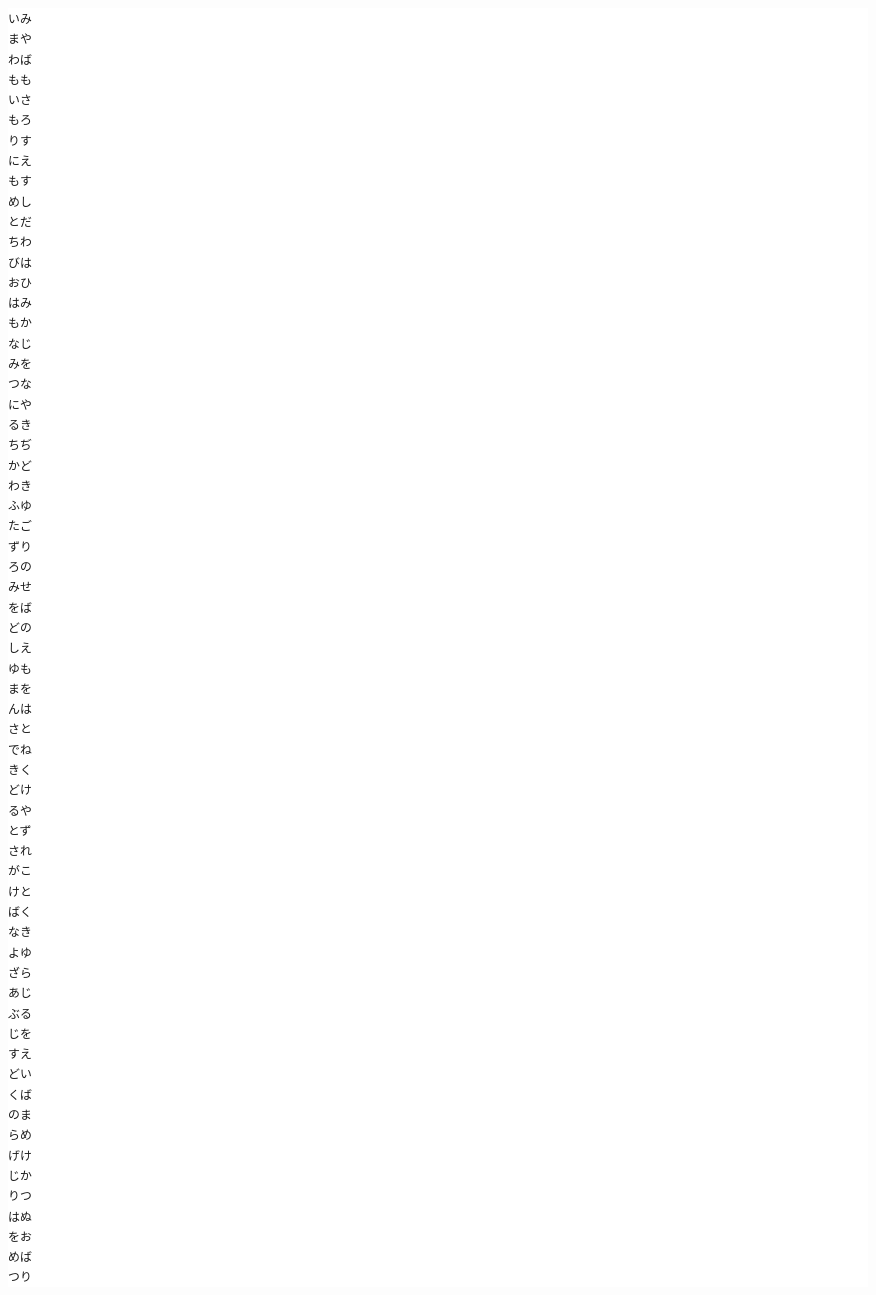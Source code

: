 ```
いみ
まや
わば
もも
いさ
もろ
りす
にえ
もす
めし
とだ
ちわ
びは
おひ
はみ
もか
なじ
みを
つな
にや
るき
ちぢ
かど
わき
ふゆ
たご
ずり
ろの
みせ
をば
どの
しえ
ゆも
まを
んは
さと
でね
きく
どけ
るや
とず
され
がこ
けと
ばく
なき
よゆ
ざら
あじ
ぶる
じを
すえ
どい
くば
のま
らめ
げけ
じか
りつ
はぬ
をお
めば
つり
```